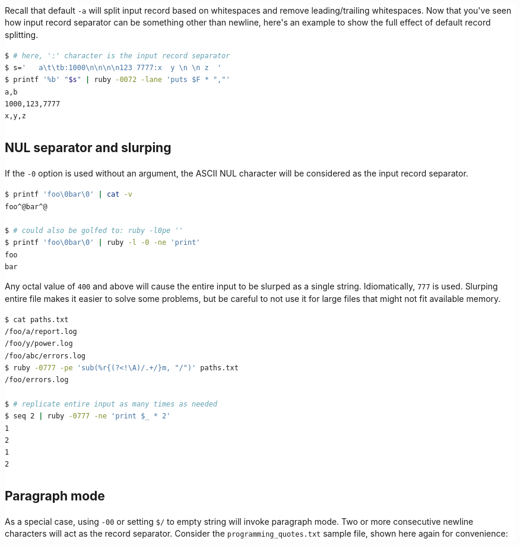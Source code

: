 Recall that default `-a` will split input record based on whitespaces and remove leading/trailing whitespaces. Now that you've seen how input record separator can be something other than newline, here's an example to show the full effect of default record splitting.

```bash
$ # here, ':' character is the input record separator
$ s='   a\t\tb:1000\n\n\n\n123 7777:x  y \n \n z  '
$ printf '%b' "$s" | ruby -0072 -lane 'puts $F * ","'
a,b
1000,123,7777
x,y,z
```

## NUL separator and slurping

If the `-0` option is used without an argument, the ASCII NUL character will be considered as the input record separator.

```bash
$ printf 'foo\0bar\0' | cat -v
foo^@bar^@

$ # could also be golfed to: ruby -l0pe ''
$ printf 'foo\0bar\0' | ruby -l -0 -ne 'print'
foo
bar
```

Any octal value of `400` and above will cause the entire input to be slurped as a single string. Idiomatically, `777` is used. Slurping entire file makes it easier to solve some problems, but be careful to not use it for large files that might not fit available memory.

```bash
$ cat paths.txt
/foo/a/report.log
/foo/y/power.log
/foo/abc/errors.log
$ ruby -0777 -pe 'sub(%r{(?<!\A)/.+/}m, "/")' paths.txt
/foo/errors.log

$ # replicate entire input as many times as needed
$ seq 2 | ruby -0777 -ne 'print $_ * 2'
1
2
1
2
```

## Paragraph mode

As a special case, using `-00` or setting `$/` to empty string will invoke paragraph mode. Two or more consecutive newline characters will act as the record separator. Consider the `programming_quotes.txt` sample file, shown here again for convenience:
